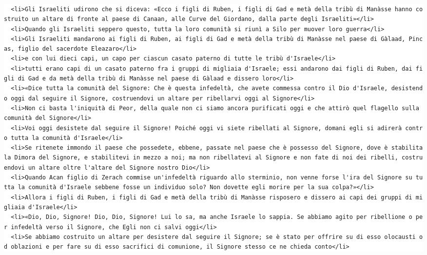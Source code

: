       <li>Gli Israeliti udirono che si diceva: «Ecco i figli di Ruben, i figli di Gad e metà della tribù di Manàsse hanno costruito un altare di fronte al paese di Canaan, alle Curve del Giordano, dalla parte degli Israeliti»</li>
      <li>Quando gli Israeliti seppero questo, tutta la loro comunità si riunì a Silo per muover loro guerra</li>
      <li>Gli Israeliti mandarono ai figli di Ruben, ai figli di Gad e metà della tribù di Manàsse nel paese di Gàlaad, Pincas, figlio del sacerdote Eleazaro</li>
      <li>e con lui dieci capi, un capo per ciascun casato paterno di tutte le tribù d'Israele</li>
      <li>tutti erano capi di un casato paterno fra i gruppi di migliaia d'Israele; essi andarono dai figli di Ruben, dai figli di Gad e da metà della tribù di Manàsse nel paese di Gàlaad e dissero loro</li>
      <li>«Dice tutta la comunità del Signore: Che è questa infedeltà, che avete commessa contro il Dio d'Israele, desistendo oggi dal seguire il Signore, costruendovi un altare per ribellarvi oggi al Signore</li>
      <li>Non ci basta l'iniquità di Peor, della quale non ci siamo ancora purificati oggi e che attirò quel flagello sulla comunità del Signore</li>
      <li>Voi oggi desistete dal seguire il Signore! Poiché oggi vi siete ribellati al Signore, domani egli si adirerà contro tutta la comunità d'Israele</li>
      <li>Se ritenete immondo il paese che possedete, ebbene, passate nel paese che è possesso del Signore, dove è stabilita la Dimora del Signore, e stabilitevi in mezzo a noi; ma non ribellatevi al Signore e non fate di noi dei ribelli, costruendovi un altare oltre l'altare del Signore nostro Dio</li>
      <li>Quando Acan figlio di Zerach commise un'infedeltà riguardo allo sterminio, non venne forse l'ira del Signore su tutta la comunità d'Israele sebbene fosse un individuo solo? Non dovette egli morire per la sua colpa?»</li>
      <li>Allora i figli di Ruben, i figli di Gad e metà della tribù di Manàsse risposero e dissero ai capi dei gruppi di migliaia d'Israele</li>
      <li>«Dio, Dio, Signore! Dio, Dio, Signore! Lui lo sa, ma anche Israele lo sappia. Se abbiamo agito per ribellione o per infedeltà verso il Signore, che Egli non ci salvi oggi</li>
      <li>Se abbiamo costruito un altare per desistere dal seguire il Signore; se è stato per offrire su di esso olocausti od oblazioni e per fare su di esso sacrifici di comunione, il Signore stesso ce ne chieda conto</li>

